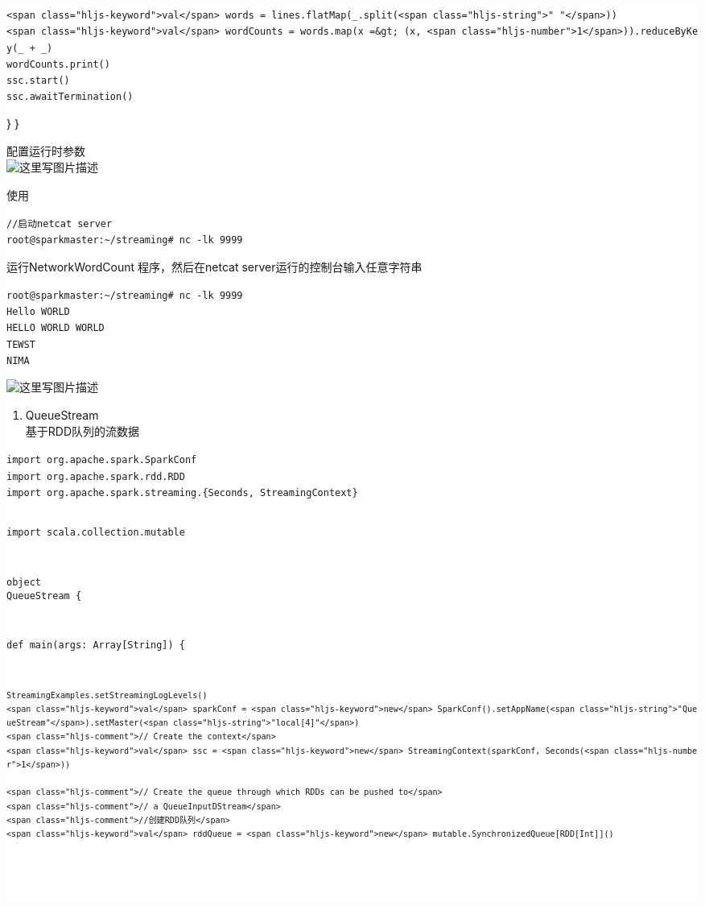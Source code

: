     <span class="hljs-keyword">val</span> words = lines.flatMap(_.split(<span class="hljs-string">" "</span>))
    <span class="hljs-keyword">val</span> wordCounts = words.map(x =&gt; (x, <span class="hljs-number">1</span>)).reduceByKey(_ + _)
    wordCounts.print()
    ssc.start()
    ssc.awaitTermination()
  }
}</code></pre>
<p>配置运行时参数 <br><img src="https://img-blog.csdn.net/20151121220724286" alt="这里写图片描述" title=""></p>
<p>使用</p>
<pre class="prettyprint"><code class="hljs cs has-numbering"><span class="hljs-comment">//启动netcat server</span>
root@sparkmaster:~/streaming<span class="hljs-preprocessor"># nc -lk 9999</span>
</code><code class="hljs cs has-numbering"></code></pre>
<p>运行NetworkWordCount 程序，然后在netcat server运行的控制台输入任意字符串</p>
<pre class="prettyprint"><code class="hljs ruby has-numbering">root<span class="hljs-variable">@sparkmaster</span><span class="hljs-symbol">:~/streaming</span><span class="hljs-comment"># nc -lk 9999</span>
<span class="hljs-constant">Hello</span> <span class="hljs-constant">WORLD</span>
<span class="hljs-constant">HELLO</span> <span class="hljs-constant">WORLD</span> <span class="hljs-constant">WORLD</span>
<span class="hljs-constant">TEWST</span>
<span class="hljs-constant">NIMA</span>
</code></pre>
<p><img src="https://img-blog.csdn.net/20151121221133392" alt="这里写图片描述" title=""></p>
<ol><li>QueueStream <br>
基于RDD队列的流数据</li></ol><pre class="prettyprint"><code class="hljs scala has-numbering"><span class="hljs-keyword">import</span> org.apache.spark.SparkConf
<span class="hljs-keyword">import</span> org.apache.spark.rdd.RDD
<span class="hljs-keyword">import</span> org.apache.spark.streaming.{Seconds, StreamingContext}

<span class="hljs-keyword">import</span> scala.collection.mutable

<span class="hljs-class"><span class="hljs-keyword">object</span> <span class="hljs-title">QueueStream</span> {</span>

  <span class="hljs-keyword">def</span> main(args: Array[String]) {

    StreamingExamples.setStreamingLogLevels()
    <span class="hljs-keyword">val</span> sparkConf = <span class="hljs-keyword">new</span> SparkConf().setAppName(<span class="hljs-string">"QueueStream"</span>).setMaster(<span class="hljs-string">"local[4]"</span>)
    <span class="hljs-comment">// Create the context</span>
    <span class="hljs-keyword">val</span> ssc = <span class="hljs-keyword">new</span> StreamingContext(sparkConf, Seconds(<span class="hljs-number">1</span>))

    <span class="hljs-comment">// Create the queue through which RDDs can be pushed to</span>
    <span class="hljs-comment">// a QueueInputDStream</span>
    <span class="hljs-comment">//创建RDD队列</span>
    <span class="hljs-keyword">val</span> rddQueue = <span class="hljs-keyword">new</span> mutable.SynchronizedQueue[RDD[Int]]()
